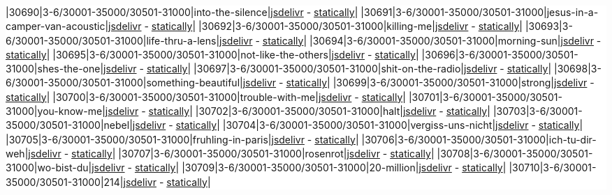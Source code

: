 |30690|3-6/30001-35000/30501-31000|into-the-silence|[jsdelivr](https://cdn.jsdelivr.net/gh/dbchord/png-c-1110x370_3-6/30001-35000/30501-31000/into-the-silence.png) - [statically](https://cdn.statically.io/gh/dbchord/png-c-1110x370_3-6/img/30001-35000/30501-31000/into-the-silence.png)|
|30691|3-6/30001-35000/30501-31000|jesus-in-a-camper-van-acoustic|[jsdelivr](https://cdn.jsdelivr.net/gh/dbchord/png-c-1110x370_3-6/30001-35000/30501-31000/jesus-in-a-camper-van-acoustic.png) - [statically](https://cdn.statically.io/gh/dbchord/png-c-1110x370_3-6/img/30001-35000/30501-31000/jesus-in-a-camper-van-acoustic.png)|
|30692|3-6/30001-35000/30501-31000|killing-me|[jsdelivr](https://cdn.jsdelivr.net/gh/dbchord/png-c-1110x370_3-6/30001-35000/30501-31000/killing-me.png) - [statically](https://cdn.statically.io/gh/dbchord/png-c-1110x370_3-6/img/30001-35000/30501-31000/killing-me.png)|
|30693|3-6/30001-35000/30501-31000|life-thru-a-lens|[jsdelivr](https://cdn.jsdelivr.net/gh/dbchord/png-c-1110x370_3-6/30001-35000/30501-31000/life-thru-a-lens.png) - [statically](https://cdn.statically.io/gh/dbchord/png-c-1110x370_3-6/img/30001-35000/30501-31000/life-thru-a-lens.png)|
|30694|3-6/30001-35000/30501-31000|morning-sun|[jsdelivr](https://cdn.jsdelivr.net/gh/dbchord/png-c-1110x370_3-6/30001-35000/30501-31000/morning-sun.png) - [statically](https://cdn.statically.io/gh/dbchord/png-c-1110x370_3-6/img/30001-35000/30501-31000/morning-sun.png)|
|30695|3-6/30001-35000/30501-31000|not-like-the-others|[jsdelivr](https://cdn.jsdelivr.net/gh/dbchord/png-c-1110x370_3-6/30001-35000/30501-31000/not-like-the-others.png) - [statically](https://cdn.statically.io/gh/dbchord/png-c-1110x370_3-6/img/30001-35000/30501-31000/not-like-the-others.png)|
|30696|3-6/30001-35000/30501-31000|shes-the-one|[jsdelivr](https://cdn.jsdelivr.net/gh/dbchord/png-c-1110x370_3-6/30001-35000/30501-31000/shes-the-one.png) - [statically](https://cdn.statically.io/gh/dbchord/png-c-1110x370_3-6/img/30001-35000/30501-31000/shes-the-one.png)|
|30697|3-6/30001-35000/30501-31000|shit-on-the-radio|[jsdelivr](https://cdn.jsdelivr.net/gh/dbchord/png-c-1110x370_3-6/30001-35000/30501-31000/shit-on-the-radio.png) - [statically](https://cdn.statically.io/gh/dbchord/png-c-1110x370_3-6/img/30001-35000/30501-31000/shit-on-the-radio.png)|
|30698|3-6/30001-35000/30501-31000|something-beautiful|[jsdelivr](https://cdn.jsdelivr.net/gh/dbchord/png-c-1110x370_3-6/30001-35000/30501-31000/something-beautiful.png) - [statically](https://cdn.statically.io/gh/dbchord/png-c-1110x370_3-6/img/30001-35000/30501-31000/something-beautiful.png)|
|30699|3-6/30001-35000/30501-31000|strong|[jsdelivr](https://cdn.jsdelivr.net/gh/dbchord/png-c-1110x370_3-6/30001-35000/30501-31000/strong.png) - [statically](https://cdn.statically.io/gh/dbchord/png-c-1110x370_3-6/img/30001-35000/30501-31000/strong.png)|
|30700|3-6/30001-35000/30501-31000|trouble-with-me|[jsdelivr](https://cdn.jsdelivr.net/gh/dbchord/png-c-1110x370_3-6/30001-35000/30501-31000/trouble-with-me.png) - [statically](https://cdn.statically.io/gh/dbchord/png-c-1110x370_3-6/img/30001-35000/30501-31000/trouble-with-me.png)|
|30701|3-6/30001-35000/30501-31000|you-know-me|[jsdelivr](https://cdn.jsdelivr.net/gh/dbchord/png-c-1110x370_3-6/30001-35000/30501-31000/you-know-me.png) - [statically](https://cdn.statically.io/gh/dbchord/png-c-1110x370_3-6/img/30001-35000/30501-31000/you-know-me.png)|
|30702|3-6/30001-35000/30501-31000|halt|[jsdelivr](https://cdn.jsdelivr.net/gh/dbchord/png-c-1110x370_3-6/30001-35000/30501-31000/halt.png) - [statically](https://cdn.statically.io/gh/dbchord/png-c-1110x370_3-6/img/30001-35000/30501-31000/halt.png)|
|30703|3-6/30001-35000/30501-31000|nebel|[jsdelivr](https://cdn.jsdelivr.net/gh/dbchord/png-c-1110x370_3-6/30001-35000/30501-31000/nebel.png) - [statically](https://cdn.statically.io/gh/dbchord/png-c-1110x370_3-6/img/30001-35000/30501-31000/nebel.png)|
|30704|3-6/30001-35000/30501-31000|vergiss-uns-nicht|[jsdelivr](https://cdn.jsdelivr.net/gh/dbchord/png-c-1110x370_3-6/30001-35000/30501-31000/vergiss-uns-nicht.png) - [statically](https://cdn.statically.io/gh/dbchord/png-c-1110x370_3-6/img/30001-35000/30501-31000/vergiss-uns-nicht.png)|
|30705|3-6/30001-35000/30501-31000|fruhling-in-paris|[jsdelivr](https://cdn.jsdelivr.net/gh/dbchord/png-c-1110x370_3-6/30001-35000/30501-31000/fruhling-in-paris.png) - [statically](https://cdn.statically.io/gh/dbchord/png-c-1110x370_3-6/img/30001-35000/30501-31000/fruhling-in-paris.png)|
|30706|3-6/30001-35000/30501-31000|ich-tu-dir-weh|[jsdelivr](https://cdn.jsdelivr.net/gh/dbchord/png-c-1110x370_3-6/30001-35000/30501-31000/ich-tu-dir-weh.png) - [statically](https://cdn.statically.io/gh/dbchord/png-c-1110x370_3-6/img/30001-35000/30501-31000/ich-tu-dir-weh.png)|
|30707|3-6/30001-35000/30501-31000|rosenrot|[jsdelivr](https://cdn.jsdelivr.net/gh/dbchord/png-c-1110x370_3-6/30001-35000/30501-31000/rosenrot.png) - [statically](https://cdn.statically.io/gh/dbchord/png-c-1110x370_3-6/img/30001-35000/30501-31000/rosenrot.png)|
|30708|3-6/30001-35000/30501-31000|wo-bist-du|[jsdelivr](https://cdn.jsdelivr.net/gh/dbchord/png-c-1110x370_3-6/30001-35000/30501-31000/wo-bist-du.png) - [statically](https://cdn.statically.io/gh/dbchord/png-c-1110x370_3-6/img/30001-35000/30501-31000/wo-bist-du.png)|
|30709|3-6/30001-35000/30501-31000|20-million|[jsdelivr](https://cdn.jsdelivr.net/gh/dbchord/png-c-1110x370_3-6/30001-35000/30501-31000/20-million.png) - [statically](https://cdn.statically.io/gh/dbchord/png-c-1110x370_3-6/img/30001-35000/30501-31000/20-million.png)|
|30710|3-6/30001-35000/30501-31000|214|[jsdelivr](https://cdn.jsdelivr.net/gh/dbchord/png-c-1110x370_3-6/30001-35000/30501-31000/214.png) - [statically](https://cdn.statically.io/gh/dbchord/png-c-1110x370_3-6/img/30001-35000/30501-31000/214.png)|